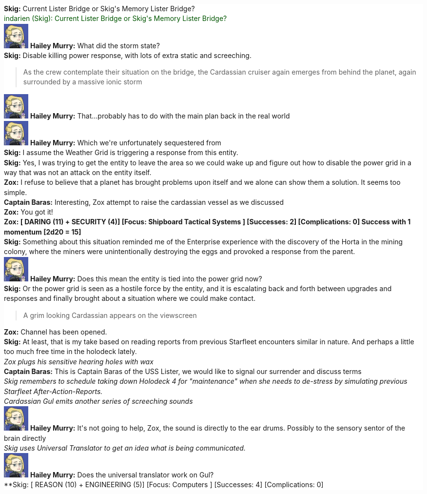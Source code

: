 **Skig:** Current Lister Bridge or Skig's Memory Lister Bridge?<br />
<font color="##005500">indarien (Skig): Current Lister Bridge or Skig's Memory Lister Bridge?</font><br />
![](../images/murry.png) **Hailey Murry:** What did the storm state? <br />
**Skig:** Disable killing power response, with lots of extra static and screeching.<br />
>As the crew contemplate their situation on the bridge, the Cardassian cruiser again emerges from behind the planet, again surrounded by a massive ionic storm<br />

![](../images/murry.png) **Hailey Murry:** That...probably has to do with the main plan back in the real world<br />
![](../images/murry.png) **Hailey Murry:** Which we're unfortunately sequestered from<br />
**Skig:** I assume the Weather Grid is triggering a response from this entity.<br />
**Skig:** Yes, I was trying to get the entity to leave the area so we could wake up and figure out how to disable the power grid in a way that was not an attack on the entity itself.<br />
**Zox:** I refuse to believe that a planet has brought problems upon itself and we alone can show them a solution. It seems too simple.<br />
**Captain Baras:** Interesting, Zox attempt to raise the cardassian vessel as we discussed<br />
**Zox:** You got it!<br />
**Zox: [ DARING  (11) +  SECURITY  (4)]
[Focus: Shipboard Tactical Systems ]
[Successes: 2] [Complications: 0]
Success with 1 momentum [2d20 = 15]**<br />
**Skig:** Something about this situation reminded me of the Enterprise experience with the discovery of the Horta in the mining colony, where the miners were unintentionally destroying the eggs and provoked a response from the parent.<br />
![](../images/murry.png) **Hailey Murry:** Does this mean the entity is tied into the power grid now? <br />
**Skig:** Or the power grid is seen as a hostile force by the entity, and it is escalating back and forth between upgrades and responses and finally brought about a situation where we could make contact.<br />
>A grim looking Cardassian appears on the viewscreen<br />

**Zox:** Channel has been opened.<br />
**Skig:** At least, that is my take based on reading reports from previous Starfleet encounters similar in nature. And perhaps a little too much free time in the holodeck lately.<br />
*Zox plugs his sensitive hearing holes with wax*<br />
**Captain Baras:** This is Captain Baras of the USS Lister, we would like to signal our surrender and discuss terms<br />
*Skig remembers to schedule taking down Holodeck 4 for "maintenance" when she needs to de-stress by simulating previous Starfleet After-Action-Reports.*<br />
*Cardassian Gul emits another series of screeching sounds*<br />
![](../images/murry.png) **Hailey Murry:** It's not going to help, Zox, the sound is directly to the ear drums. Possibly to the sensory sentor of the brain directly<br />
*Skig uses Universal Translator to get an idea what is being communicated.*<br />
![](../images/murry.png) **Hailey Murry:** Does the universal translator work on Gul?<br />
**Skig: [ REASON  (10) +  ENGINEERING  (5)]
[Focus: Computers ]
[Successes: 4] [Complications: 0]